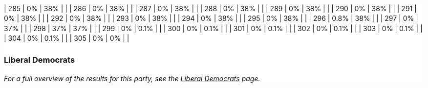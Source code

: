| 285 | 0% | 38% |  |
| 286 | 0% | 38% |  |
| 287 | 0% | 38% |  |
| 288 | 0% | 38% |  |
| 289 | 0% | 38% |  |
| 290 | 0% | 38% |  |
| 291 | 0% | 38% |  |
| 292 | 0% | 38% |  |
| 293 | 0% | 38% |  |
| 294 | 0% | 38% |  |
| 295 | 0% | 38% |  |
| 296 | 0.8% | 38% |  |
| 297 | 0% | 37% |  |
| 298 | 37% | 37% |  |
| 299 | 0% | 0.1% |  |
| 300 | 0% | 0.1% |  |
| 301 | 0% | 0.1% |  |
| 302 | 0% | 0.1% |  |
| 303 | 0% | 0.1% |  |
| 304 | 0% | 0.1% |  |
| 305 | 0% | 0% |  |

### Liberal Democrats

*For a full overview of the results for this party, see the [Liberal Democrats](party-liberaldemocrats.html) page.*
